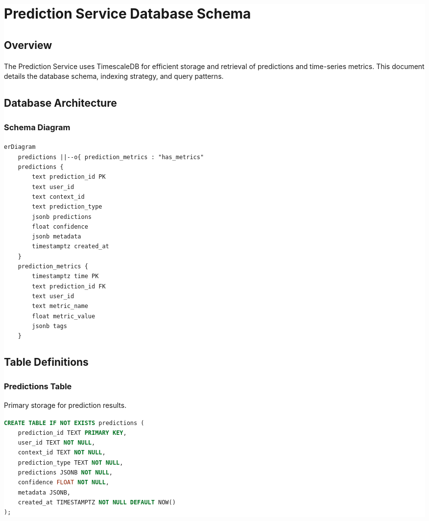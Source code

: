 # Prediction Service Database Schema

## Overview
The Prediction Service uses TimescaleDB for efficient storage and retrieval of predictions and time-series metrics. This document details the database schema, indexing strategy, and query patterns.

## Database Architecture

### Schema Diagram
```mermaid
erDiagram
    predictions ||--o{ prediction_metrics : "has_metrics"
    predictions {
        text prediction_id PK
        text user_id
        text context_id
        text prediction_type
        jsonb predictions
        float confidence
        jsonb metadata
        timestamptz created_at
    }
    prediction_metrics {
        timestamptz time PK
        text prediction_id FK
        text user_id
        text metric_name
        float metric_value
        jsonb tags
    }
```

## Table Definitions

### Predictions Table
Primary storage for prediction results.

```sql
CREATE TABLE IF NOT EXISTS predictions (
    prediction_id TEXT PRIMARY KEY,
    user_id TEXT NOT NULL,
    context_id TEXT NOT NULL,
    prediction_type TEXT NOT NULL,
    predictions JSONB NOT NULL,
    confidence FLOAT NOT NULL,
    metadata JSONB,
    created_at TIMESTAMPTZ NOT NULL DEFAULT NOW()
);
```
